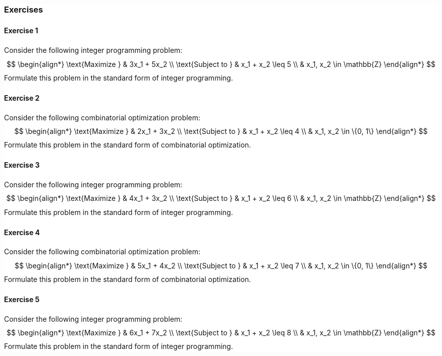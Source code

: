 ### Exercises

#### Exercise 1
Consider the following integer programming problem:
$$
\begin{align*}
\text{Maximize } & 3x_1 + 5x_2 \\
\text{Subject to } & x_1 + x_2 \leq 5 \\
& x_1, x_2 \in \mathbb{Z}
\end{align*}
$$
Formulate this problem in the standard form of integer programming.

#### Exercise 2
Consider the following combinatorial optimization problem:
$$
\begin{align*}
\text{Maximize } & 2x_1 + 3x_2 \\
\text{Subject to } & x_1 + x_2 \leq 4 \\
& x_1, x_2 \in \{0, 1\}
\end{align*}
$$
Formulate this problem in the standard form of combinatorial optimization.

#### Exercise 3
Consider the following integer programming problem:
$$
\begin{align*}
\text{Maximize } & 4x_1 + 3x_2 \\
\text{Subject to } & x_1 + x_2 \leq 6 \\
& x_1, x_2 \in \mathbb{Z}
\end{align*}
$$
Formulate this problem in the standard form of integer programming.

#### Exercise 4
Consider the following combinatorial optimization problem:
$$
\begin{align*}
\text{Maximize } & 5x_1 + 4x_2 \\
\text{Subject to } & x_1 + x_2 \leq 7 \\
& x_1, x_2 \in \{0, 1\}
\end{align*}
$$
Formulate this problem in the standard form of combinatorial optimization.

#### Exercise 5
Consider the following integer programming problem:
$$
\begin{align*}
\text{Maximize } & 6x_1 + 7x_2 \\
\text{Subject to } & x_1 + x_2 \leq 8 \\
& x_1, x_2 \in \mathbb{Z}
\end{align*}
$$
Formulate this problem in the standard form of integer programming.
